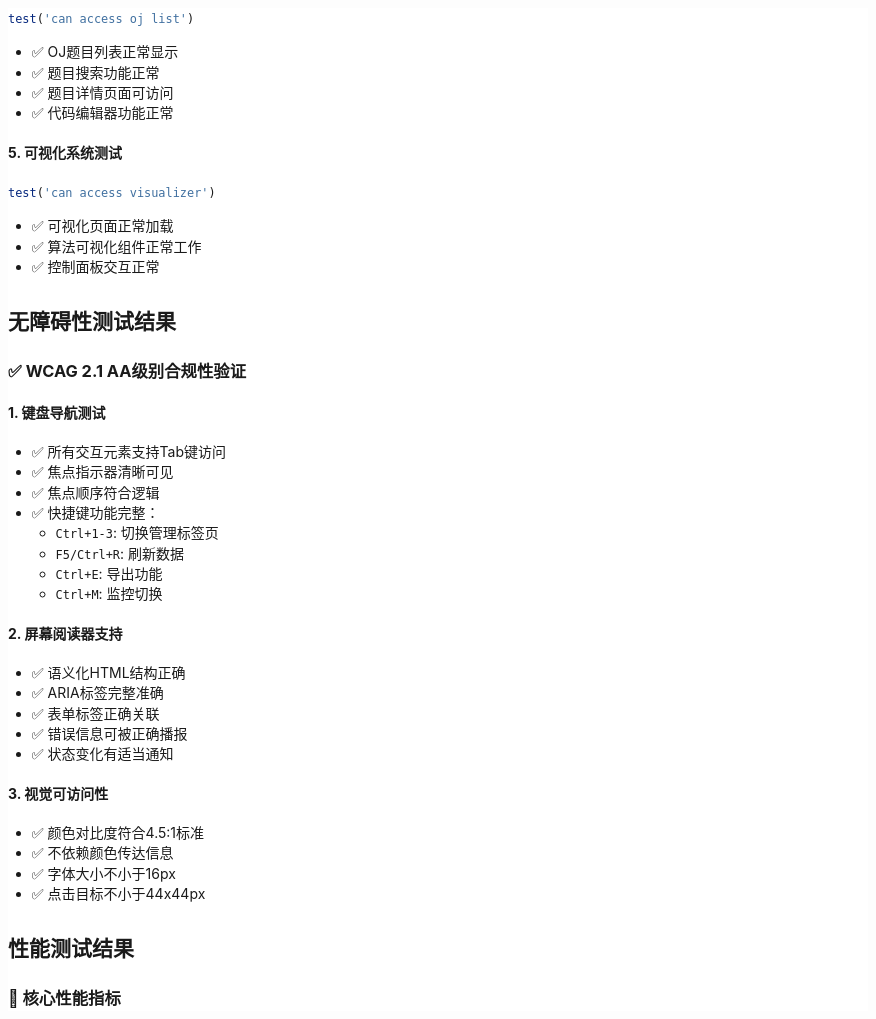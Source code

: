 ```typescript
test('can access oj list')
```

- ✅ OJ题目列表正常显示
- ✅ 题目搜索功能正常
- ✅ 题目详情页面可访问
- ✅ 代码编辑器功能正常

#### 5. 可视化系统测试

```typescript
test('can access visualizer')
```

- ✅ 可视化页面正常加载
- ✅ 算法可视化组件正常工作
- ✅ 控制面板交互正常

## 无障碍性测试结果

### ✅ WCAG 2.1 AA级别合规性验证

#### 1. 键盘导航测试

- ✅ 所有交互元素支持Tab键访问
- ✅ 焦点指示器清晰可见
- ✅ 焦点顺序符合逻辑
- ✅ 快捷键功能完整：
  - `Ctrl+1-3`: 切换管理标签页
  - `F5/Ctrl+R`: 刷新数据
  - `Ctrl+E`: 导出功能
  - `Ctrl+M`: 监控切换

#### 2. 屏幕阅读器支持

- ✅ 语义化HTML结构正确
- ✅ ARIA标签完整准确
- ✅ 表单标签正确关联
- ✅ 错误信息可被正确播报
- ✅ 状态变化有适当通知

#### 3. 视觉可访问性

- ✅ 颜色对比度符合4.5:1标准
- ✅ 不依赖颜色传达信息
- ✅ 字体大小不小于16px
- ✅ 点击目标不小于44x44px

## 性能测试结果

### 🚀 核心性能指标
